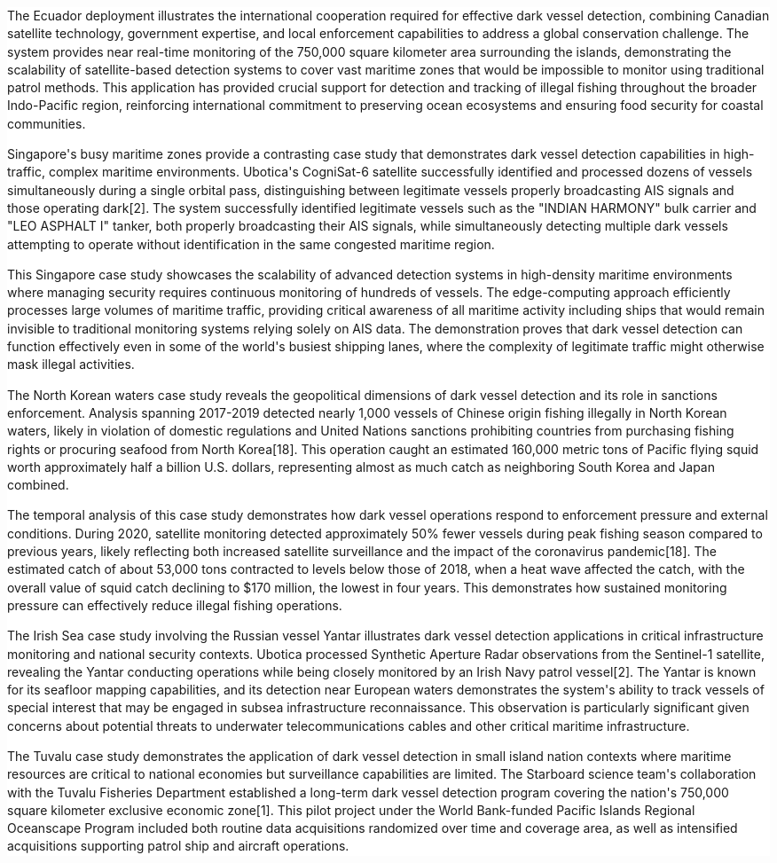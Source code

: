 The Ecuador deployment illustrates the international cooperation required for effective dark vessel detection, combining Canadian satellite technology, government expertise, and local enforcement capabilities to address a global conservation challenge. The system provides near real-time monitoring of the 750,000 square kilometer area surrounding the islands, demonstrating the scalability of satellite-based detection systems to cover vast maritime zones that would be impossible to monitor using traditional patrol methods. This application has provided crucial support for detection and tracking of illegal fishing throughout the broader Indo-Pacific region, reinforcing international commitment to preserving ocean ecosystems and ensuring food security for coastal communities.

Singapore's busy maritime zones provide a contrasting case study that demonstrates dark vessel detection capabilities in high-traffic, complex maritime environments. Ubotica's CogniSat-6 satellite successfully identified and processed dozens of vessels simultaneously during a single orbital pass, distinguishing between legitimate vessels properly broadcasting AIS signals and those operating dark[2]. The system successfully identified legitimate vessels such as the "INDIAN HARMONY" bulk carrier and "LEO ASPHALT I" tanker, both properly broadcasting their AIS signals, while simultaneously detecting multiple dark vessels attempting to operate without identification in the same congested maritime region.

This Singapore case study showcases the scalability of advanced detection systems in high-density maritime environments where managing security requires continuous monitoring of hundreds of vessels. The edge-computing approach efficiently processes large volumes of maritime traffic, providing critical awareness of all maritime activity including ships that would remain invisible to traditional monitoring systems relying solely on AIS data. The demonstration proves that dark vessel detection can function effectively even in some of the world's busiest shipping lanes, where the complexity of legitimate traffic might otherwise mask illegal activities.

The North Korean waters case study reveals the geopolitical dimensions of dark vessel detection and its role in sanctions enforcement. Analysis spanning 2017-2019 detected nearly 1,000 vessels of Chinese origin fishing illegally in North Korean waters, likely in violation of domestic regulations and United Nations sanctions prohibiting countries from purchasing fishing rights or procuring seafood from North Korea[18]. This operation caught an estimated 160,000 metric tons of Pacific flying squid worth approximately half a billion U.S. dollars, representing almost as much catch as neighboring South Korea and Japan combined.

The temporal analysis of this case study demonstrates how dark vessel operations respond to enforcement pressure and external conditions. During 2020, satellite monitoring detected approximately 50% fewer vessels during peak fishing season compared to previous years, likely reflecting both increased satellite surveillance and the impact of the coronavirus pandemic[18]. The estimated catch of about 53,000 tons contracted to levels below those of 2018, when a heat wave affected the catch, with the overall value of squid catch declining to $170 million, the lowest in four years. This demonstrates how sustained monitoring pressure can effectively reduce illegal fishing operations.

The Irish Sea case study involving the Russian vessel Yantar illustrates dark vessel detection applications in critical infrastructure monitoring and national security contexts. Ubotica processed Synthetic Aperture Radar observations from the Sentinel-1 satellite, revealing the Yantar conducting operations while being closely monitored by an Irish Navy patrol vessel[2]. The Yantar is known for its seafloor mapping capabilities, and its detection near European waters demonstrates the system's ability to track vessels of special interest that may be engaged in subsea infrastructure reconnaissance. This observation is particularly significant given concerns about potential threats to underwater telecommunications cables and other critical maritime infrastructure.

The Tuvalu case study demonstrates the application of dark vessel detection in small island nation contexts where maritime resources are critical to national economies but surveillance capabilities are limited. The Starboard science team's collaboration with the Tuvalu Fisheries Department established a long-term dark vessel detection program covering the nation's 750,000 square kilometer exclusive economic zone[1]. This pilot project under the World Bank-funded Pacific Islands Regional Oceanscape Program included both routine data acquisitions randomized over time and coverage area, as well as intensified acquisitions supporting patrol ship and aircraft operations.

